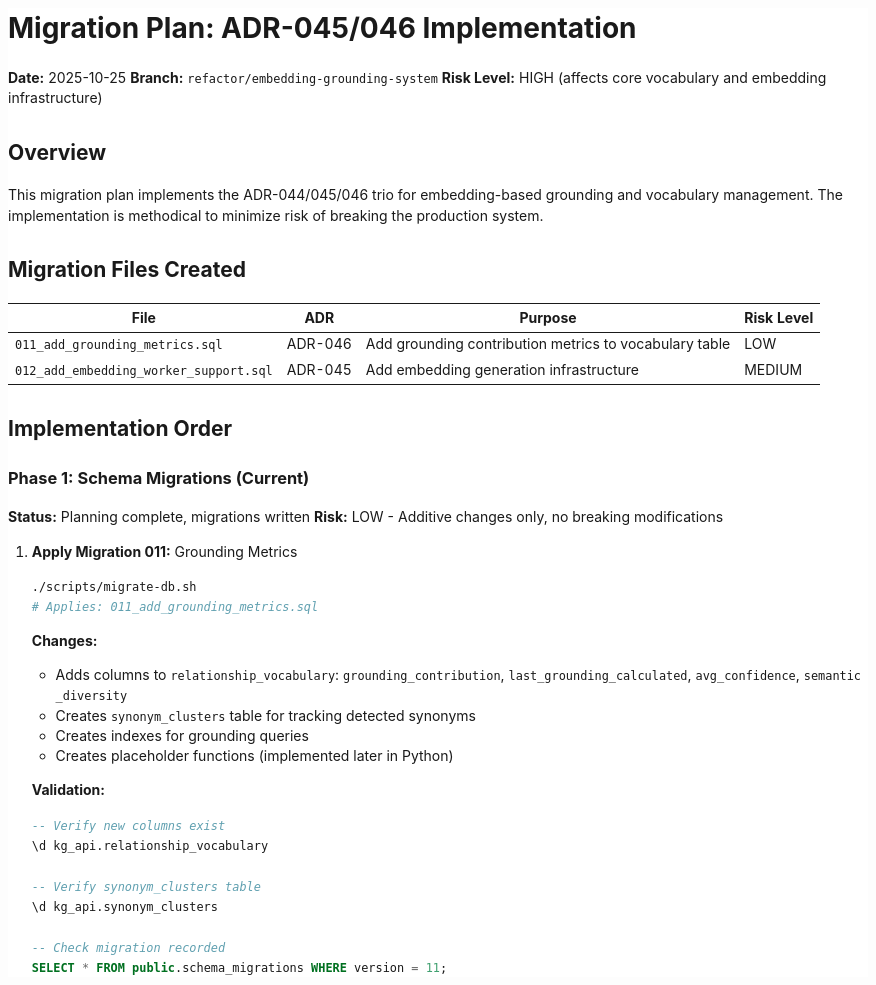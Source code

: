 # Migration Plan: ADR-045/046 Implementation

**Date:** 2025-10-25
**Branch:** `refactor/embedding-grounding-system`
**Risk Level:** HIGH (affects core vocabulary and embedding infrastructure)

## Overview

This migration plan implements the ADR-044/045/046 trio for embedding-based grounding and vocabulary management. The implementation is methodical to minimize risk of breaking the production system.

## Migration Files Created

| File | ADR | Purpose | Risk Level |
|------|-----|---------|------------|
| `011_add_grounding_metrics.sql` | ADR-046 | Add grounding contribution metrics to vocabulary table | LOW |
| `012_add_embedding_worker_support.sql` | ADR-045 | Add embedding generation infrastructure | MEDIUM |

## Implementation Order

### Phase 1: Schema Migrations (Current)

**Status:** Planning complete, migrations written
**Risk:** LOW - Additive changes only, no breaking modifications

1. **Apply Migration 011:** Grounding Metrics
   ```bash
   ./scripts/migrate-db.sh
   # Applies: 011_add_grounding_metrics.sql
   ```

   **Changes:**
   - Adds columns to `relationship_vocabulary`: `grounding_contribution`, `last_grounding_calculated`, `avg_confidence`, `semantic_diversity`
   - Creates `synonym_clusters` table for tracking detected synonyms
   - Creates indexes for grounding queries
   - Creates placeholder functions (implemented later in Python)

   **Validation:**
   ```sql
   -- Verify new columns exist
   \d kg_api.relationship_vocabulary

   -- Verify synonym_clusters table
   \d kg_api.synonym_clusters

   -- Check migration recorded
   SELECT * FROM public.schema_migrations WHERE version = 11;
   ```
